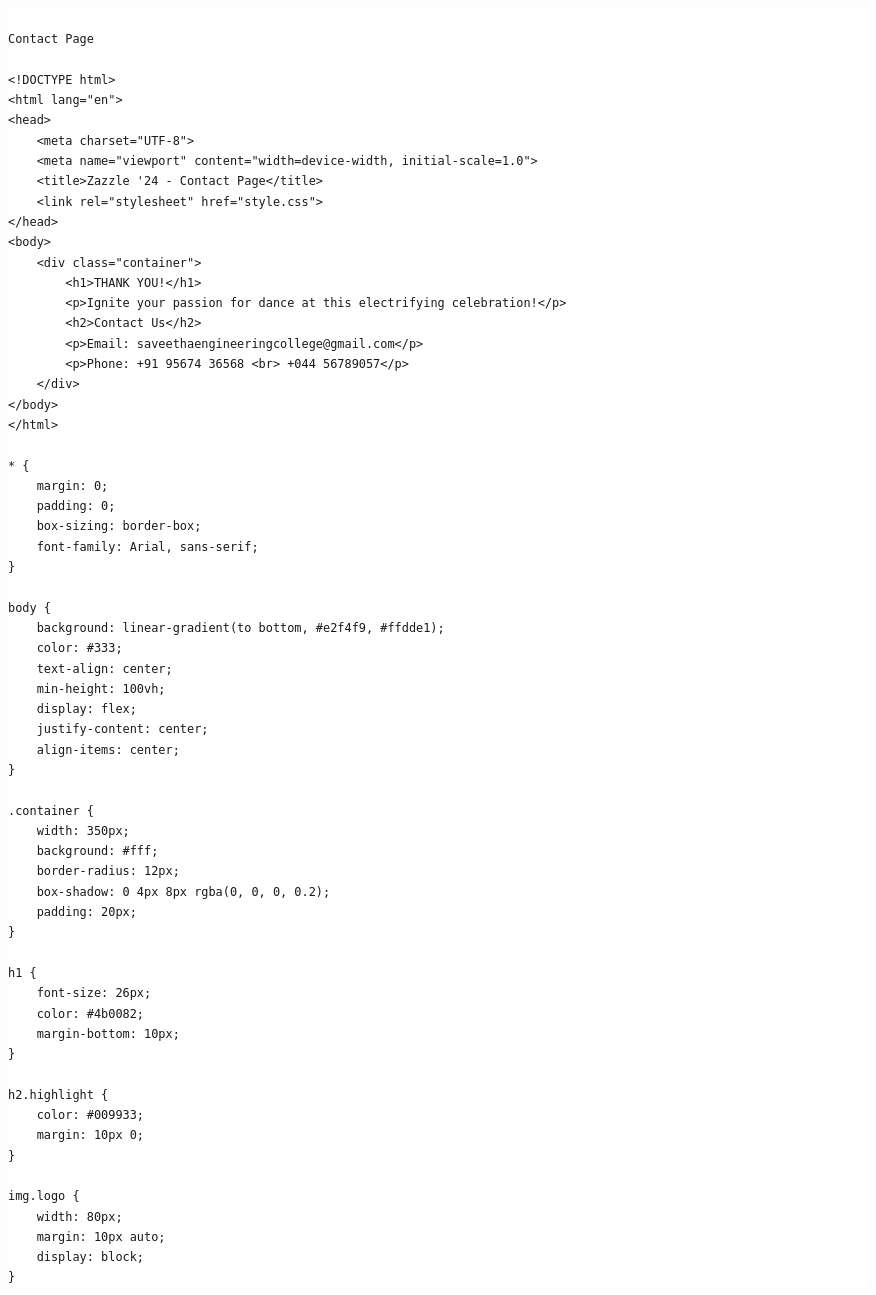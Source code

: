 ```

Contact Page

<!DOCTYPE html>
<html lang="en">
<head>
    <meta charset="UTF-8">
    <meta name="viewport" content="width=device-width, initial-scale=1.0">
    <title>Zazzle '24 - Contact Page</title>
    <link rel="stylesheet" href="style.css">
</head>
<body>
    <div class="container">
        <h1>THANK YOU!</h1>
        <p>Ignite your passion for dance at this electrifying celebration!</p>
        <h2>Contact Us</h2>
        <p>Email: saveethaengineeringcollege@gmail.com</p>
        <p>Phone: +91 95674 36568 <br> +044 56789057</p>
    </div>
</body>
</html>

* {
    margin: 0;
    padding: 0;
    box-sizing: border-box;
    font-family: Arial, sans-serif;
}

body {
    background: linear-gradient(to bottom, #e2f4f9, #ffdde1);
    color: #333;
    text-align: center;
    min-height: 100vh;
    display: flex;
    justify-content: center;
    align-items: center;
}

.container {
    width: 350px;
    background: #fff;
    border-radius: 12px;
    box-shadow: 0 4px 8px rgba(0, 0, 0, 0.2);
    padding: 20px;
}

h1 {
    font-size: 26px;
    color: #4b0082;
    margin-bottom: 10px;
}

h2.highlight {
    color: #009933;
    margin: 10px 0;
}

img.logo {
    width: 80px;
    margin: 10px auto;
    display: block;
}
```